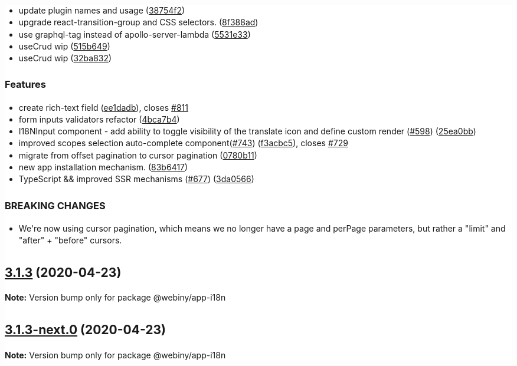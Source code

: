 * update plugin names and usage ([38754f2](https://github.com/webiny/webiny-js/commit/38754f2c1c4d71667cab35c84436662c36dcec04))
* upgrade react-transition-group and CSS selectors. ([8f388ad](https://github.com/webiny/webiny-js/commit/8f388adfbb9fb45919bbf08071d044362ed2dc7a))
* use graphql-tag instead of apollo-server-lambda ([5531e33](https://github.com/webiny/webiny-js/commit/5531e33682ca3721701abc3415da85261d0283de))
* useCrud wip ([515b649](https://github.com/webiny/webiny-js/commit/515b649d1b3f0a28778e7946b79607f2be1c9a28))
* useCrud wip ([32ba832](https://github.com/webiny/webiny-js/commit/32ba8326be08c16244971a5355aa347a395e746e))


### Features

* create rich-text field ([ee1dadb](https://github.com/webiny/webiny-js/commit/ee1dadbcece0929a4fe259f9051554249012c043)), closes [#811](https://github.com/webiny/webiny-js/issues/811)
* form inputs validators refactor ([4bca7b4](https://github.com/webiny/webiny-js/commit/4bca7b463699bdc0ad94a71ea42d5a10d1353caa))
* I18NInput component - add ability to toggle visibility of the translate icon and define custom render ([#598](https://github.com/webiny/webiny-js/issues/598)) ([25ea0bb](https://github.com/webiny/webiny-js/commit/25ea0bb02610ef6b3d4f187e926fae6200dd31d9))
* improved scopes selection auto-complete component([#743](https://github.com/webiny/webiny-js/issues/743)) ([f3acbc5](https://github.com/webiny/webiny-js/commit/f3acbc5aa467ac3d70649628bfbe68727345487e)), closes [#729](https://github.com/webiny/webiny-js/issues/729)
* migrate from offset pagination to cursor pagination ([0780b11](https://github.com/webiny/webiny-js/commit/0780b116f293c8da686b91e0612dd4ee254c5554))
* new app installation mechanism. ([83b6417](https://github.com/webiny/webiny-js/commit/83b641757d43dd3573bfa8d40cf053da35cb0180))
* TypeScript && improved SSR mechanisms ([#677](https://github.com/webiny/webiny-js/issues/677)) ([3da0566](https://github.com/webiny/webiny-js/commit/3da0566f29e1d46df0e7c357be0b42bdaa4c7d2b))


### BREAKING CHANGES

* We're now using cursor pagination, which means we no longer have a page and perPage parameters, but rather a "limit" and "after" + "before" cursors.





## [3.1.3](https://github.com/webiny/webiny-js/compare/@webiny/app-i18n@3.1.3-next.0...@webiny/app-i18n@3.1.3) (2020-04-23)

**Note:** Version bump only for package @webiny/app-i18n





## [3.1.3-next.0](https://github.com/webiny/webiny-js/compare/@webiny/app-i18n@3.1.2...@webiny/app-i18n@3.1.3-next.0) (2020-04-23)

**Note:** Version bump only for package @webiny/app-i18n
